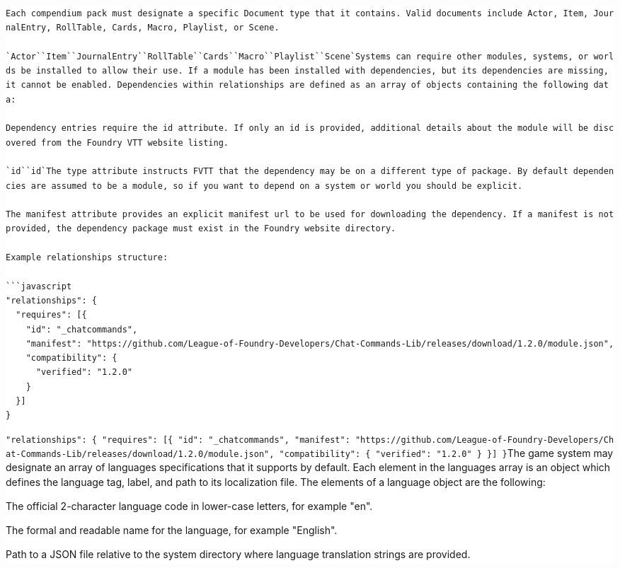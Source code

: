 ```
Each compendium pack must designate a specific Document type that it contains. Valid documents include Actor, Item, JournalEntry, RollTable, Cards, Macro, Playlist, or Scene.

`Actor``Item``JournalEntry``RollTable``Cards``Macro``Playlist``Scene`Systems can require other modules, systems, or worlds be installed to allow their use. If a module has been installed with dependencies, but its dependencies are missing, it cannot be enabled. Dependencies within relationships are defined as an array of objects containing the following data:

Dependency entries require the id attribute. If only an id is provided, additional details about the module will be discovered from the Foundry VTT website listing.

`id``id`The type attribute instructs FVTT that the dependency may be on a different type of package. By default dependencies are assumed to be a module, so if you want to depend on a system or world you should be explicit.

The manifest attribute provides an explicit manifest url to be used for downloading the dependency. If a manifest is not provided, the dependency package must exist in the Foundry website directory.

Example relationships structure:

```javascript
"relationships": {
  "requires": [{
    "id": "_chatcommands",
    "manifest": "https://github.com/League-of-Foundry-Developers/Chat-Commands-Lib/releases/download/1.2.0/module.json",
    "compatibility": {
      "verified": "1.2.0"
    }
  }]
}
```

`"relationships": {
  "requires": [{
    "id": "_chatcommands",
    "manifest": "https://github.com/League-of-Foundry-Developers/Chat-Commands-Lib/releases/download/1.2.0/module.json",
    "compatibility": {
      "verified": "1.2.0"
    }
  }]
}`The game system may designate an array of languages specifications that it supports by default. Each element in the languages array is an object which defines the language tag, label, and path to its localization file. The elements of a language object are the following:

The official 2-character language code in lower-case letters, for example "en".

The formal and readable name for the language, for example "English".

Path to a JSON file relative to the system directory where language translation strings are provided.

